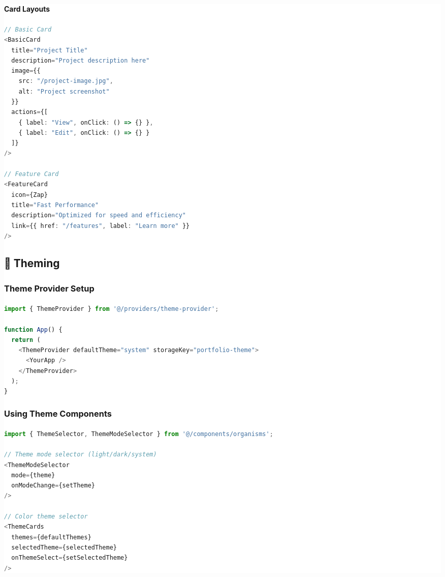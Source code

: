 #### Card Layouts
```typescript
// Basic Card
<BasicCard
  title="Project Title"
  description="Project description here"
  image={{
    src: "/project-image.jpg",
    alt: "Project screenshot"
  }}
  actions={[
    { label: "View", onClick: () => {} },
    { label: "Edit", onClick: () => {} }
  ]}
/>

// Feature Card
<FeatureCard
  icon={Zap}
  title="Fast Performance"
  description="Optimized for speed and efficiency"
  link={{ href: "/features", label: "Learn more" }}
/>
```

## 🎨 Theming

### Theme Provider Setup

```typescript
import { ThemeProvider } from '@/providers/theme-provider';

function App() {
  return (
    <ThemeProvider defaultTheme="system" storageKey="portfolio-theme">
      <YourApp />
    </ThemeProvider>
  );
}
```

### Using Theme Components

```typescript
import { ThemeSelector, ThemeModeSelector } from '@/components/organisms';

// Theme mode selector (light/dark/system)
<ThemeModeSelector
  mode={theme}
  onModeChange={setTheme}
/>

// Color theme selector
<ThemeCards
  themes={defaultThemes}
  selectedTheme={selectedTheme}
  onThemeSelect={setSelectedTheme}
/>
```
